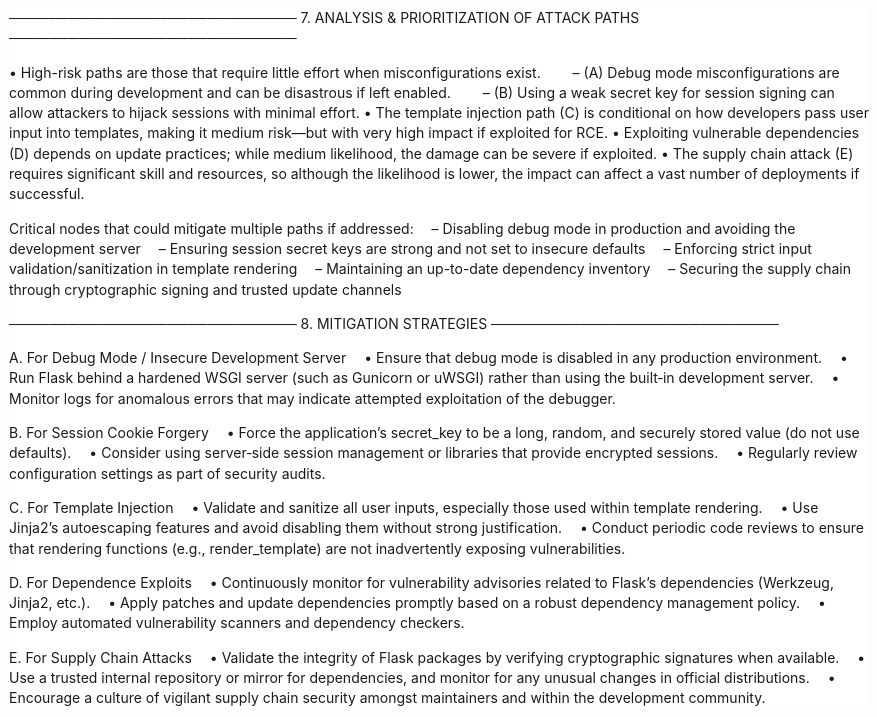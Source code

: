 ─────────────────────────────
7. ANALYSIS & PRIORITIZATION OF ATTACK PATHS
─────────────────────────────

• High-risk paths are those that require little effort when misconfigurations exist.
  – (A) Debug mode misconfigurations are common during development and can be disastrous if left enabled.
  – (B) Using a weak secret key for session signing can allow attackers to hijack sessions with minimal effort.
• The template injection path (C) is conditional on how developers pass user input into templates, making it medium risk—but with very high impact if exploited for RCE.
• Exploiting vulnerable dependencies (D) depends on update practices; while medium likelihood, the damage can be severe if exploited.
• The supply chain attack (E) requires significant skill and resources, so although the likelihood is lower, the impact can affect a vast number of deployments if successful.

Critical nodes that could mitigate multiple paths if addressed:
 – Disabling debug mode in production and avoiding the development server
 – Ensuring session secret keys are strong and not set to insecure defaults
 – Enforcing strict input validation/sanitization in template rendering
 – Maintaining an up-to-date dependency inventory
 – Securing the supply chain through cryptographic signing and trusted update channels

─────────────────────────────
8. MITIGATION STRATEGIES
─────────────────────────────

A. For Debug Mode / Insecure Development Server
 • Ensure that debug mode is disabled in any production environment.
 • Run Flask behind a hardened WSGI server (such as Gunicorn or uWSGI) rather than using the built‑in development server.
 • Monitor logs for anomalous errors that may indicate attempted exploitation of the debugger.

B. For Session Cookie Forgery
 • Force the application’s secret_key to be a long, random, and securely stored value (do not use defaults).
 • Consider using server‑side session management or libraries that provide encrypted sessions.
 • Regularly review configuration settings as part of security audits.

C. For Template Injection
 • Validate and sanitize all user inputs, especially those used within template rendering.
 • Use Jinja2’s autoescaping features and avoid disabling them without strong justification.
 • Conduct periodic code reviews to ensure that rendering functions (e.g., render_template) are not inadvertently exposing vulnerabilities.

D. For Dependence Exploits
 • Continuously monitor for vulnerability advisories related to Flask’s dependencies (Werkzeug, Jinja2, etc.).
 • Apply patches and update dependencies promptly based on a robust dependency management policy.
 • Employ automated vulnerability scanners and dependency checkers.

E. For Supply Chain Attacks
 • Validate the integrity of Flask packages by verifying cryptographic signatures when available.
 • Use a trusted internal repository or mirror for dependencies, and monitor for any unusual changes in official distributions.
 • Encourage a culture of vigilant supply chain security amongst maintainers and within the development community.
